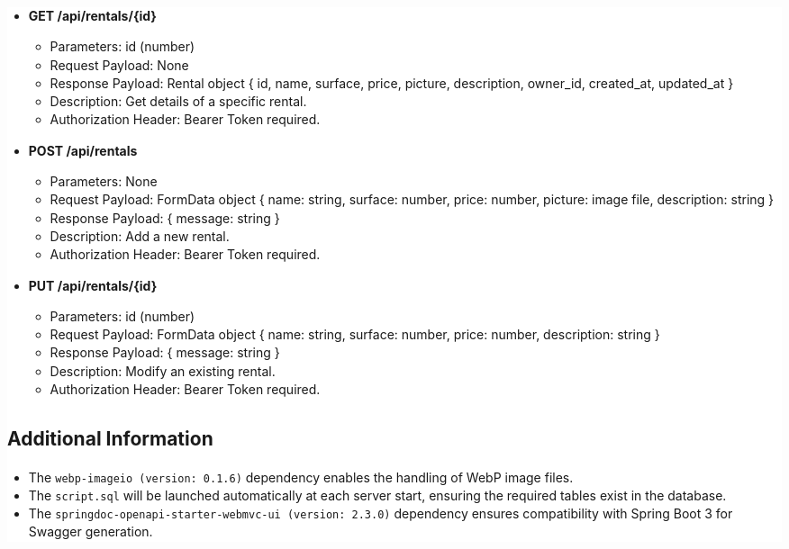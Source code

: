 - **GET /api/rentals/{id}**

  - Parameters: id (number)
  - Request Payload: None
  - Response Payload: Rental object { id, name, surface, price, picture, description, owner_id, created_at, updated_at }
  - Description: Get details of a specific rental.
  - Authorization Header: Bearer Token required.

- **POST /api/rentals**

  - Parameters: None
  - Request Payload: FormData object { name: string, surface: number, price: number, picture: image file, description: string }
  - Response Payload: { message: string }
  - Description: Add a new rental.
  - Authorization Header: Bearer Token required.

- **PUT /api/rentals/{id}**
  - Parameters: id (number)
  - Request Payload: FormData object { name: string, surface: number, price: number, description: string }
  - Response Payload: { message: string }
  - Description: Modify an existing rental.
  - Authorization Header: Bearer Token required.

## Additional Information

- The `webp-imageio (version: 0.1.6)` dependency enables the handling of WebP image files.
- The `script.sql` will be launched automatically at each server start, ensuring the required tables exist in the database.
- The `springdoc-openapi-starter-webmvc-ui (version: 2.3.0)` dependency ensures compatibility with Spring Boot 3 for Swagger generation.
